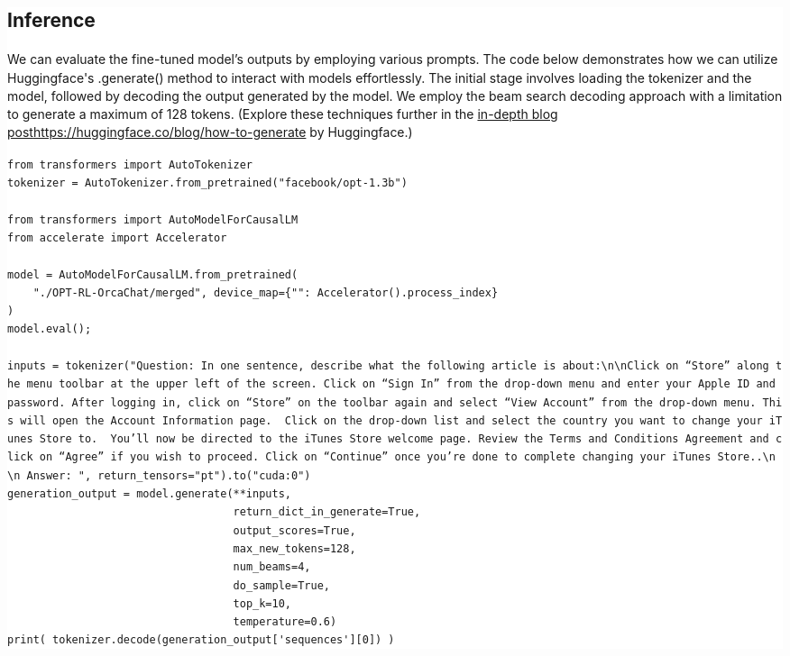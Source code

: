 ## Inference
We can evaluate the fine-tuned model’s outputs by employing various prompts. The code below demonstrates how we can utilize Huggingface's .generate() method to interact with models effortlessly. The initial stage involves loading the tokenizer and the model, followed by decoding the output generated by the model. We employ the beam search decoding approach with a limitation to generate a maximum of 128 tokens. (Explore these techniques further in the [in-depth blog post](https://huggingface.co/blog/how-to-generate)https://huggingface.co/blog/how-to-generate by Huggingface.)


```
from transformers import AutoTokenizer
tokenizer = AutoTokenizer.from_pretrained("facebook/opt-1.3b")

from transformers import AutoModelForCausalLM
from accelerate import Accelerator

model = AutoModelForCausalLM.from_pretrained(
    "./OPT-RL-OrcaChat/merged", device_map={"": Accelerator().process_index}
)
model.eval();

inputs = tokenizer("Question: In one sentence, describe what the following article is about:\n\nClick on “Store” along the menu toolbar at the upper left of the screen. Click on “Sign In” from the drop-down menu and enter your Apple ID and password. After logging in, click on “Store” on the toolbar again and select “View Account” from the drop-down menu. This will open the Account Information page.  Click on the drop-down list and select the country you want to change your iTunes Store to.  You’ll now be directed to the iTunes Store welcome page. Review the Terms and Conditions Agreement and click on “Agree” if you wish to proceed. Click on “Continue” once you’re done to complete changing your iTunes Store..\n\n Answer: ", return_tensors="pt").to("cuda:0")
generation_output = model.generate(**inputs,
                                   return_dict_in_generate=True,
                                   output_scores=True,
                                   max_new_tokens=128,
                                   num_beams=4,
                                   do_sample=True,
                                   top_k=10,
                                   temperature=0.6)
print( tokenizer.decode(generation_output['sequences'][0]) )
```

